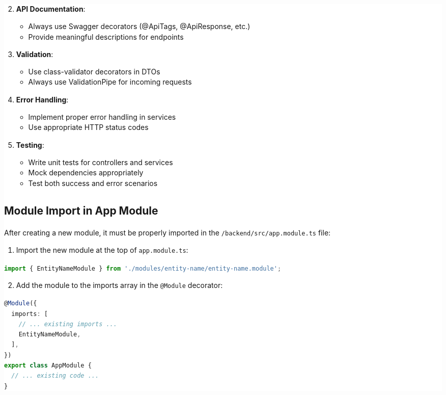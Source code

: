 2. **API Documentation**:
   - Always use Swagger decorators (@ApiTags, @ApiResponse, etc.)
   - Provide meaningful descriptions for endpoints

3. **Validation**:
   - Use class-validator decorators in DTOs
   - Always use ValidationPipe for incoming requests

4. **Error Handling**:
   - Implement proper error handling in services
   - Use appropriate HTTP status codes

5. **Testing**:
   - Write unit tests for controllers and services
   - Mock dependencies appropriately
   - Test both success and error scenarios

## Module Import in App Module

After creating a new module, it must be properly imported in the `/backend/src/app.module.ts` file:

1. Import the new module at the top of `app.module.ts`:
```typescript
import { EntityNameModule } from './modules/entity-name/entity-name.module';
```

2. Add the module to the imports array in the `@Module` decorator:
```typescript
@Module({
  imports: [
    // ... existing imports ...
    EntityNameModule,
  ],
})
export class AppModule {
  // ... existing code ...
} 
